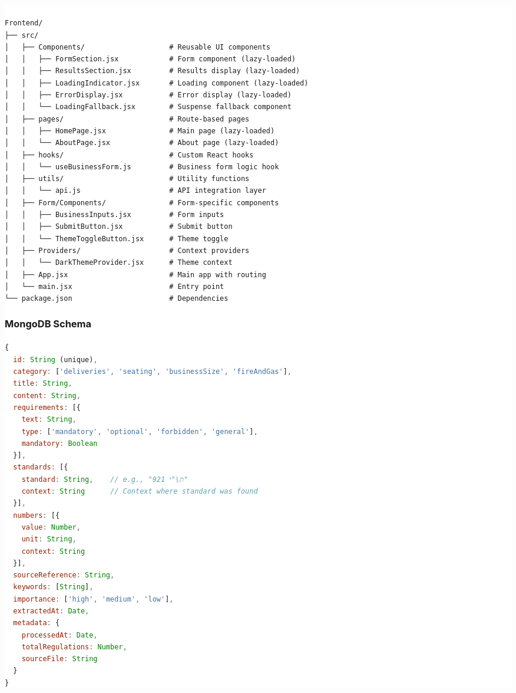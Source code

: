 ```

Frontend/
├── src/
│   ├── Components/                    # Reusable UI components
│   │   ├── FormSection.jsx            # Form component (lazy-loaded)
│   │   ├── ResultsSection.jsx         # Results display (lazy-loaded)
│   │   ├── LoadingIndicator.jsx       # Loading component (lazy-loaded)
│   │   ├── ErrorDisplay.jsx           # Error display (lazy-loaded)
│   │   └── LoadingFallback.jsx        # Suspense fallback component
│   ├── pages/                         # Route-based pages
│   │   ├── HomePage.jsx               # Main page (lazy-loaded)
│   │   └── AboutPage.jsx              # About page (lazy-loaded)
│   ├── hooks/                         # Custom React hooks
│   │   └── useBusinessForm.js         # Business form logic hook
│   ├── utils/                         # Utility functions
│   │   └── api.js                     # API integration layer
│   ├── Form/Components/               # Form-specific components
│   │   ├── BusinessInputs.jsx         # Form inputs
│   │   ├── SubmitButton.jsx           # Submit button
│   │   └── ThemeToggleButton.jsx      # Theme toggle
│   ├── Providers/                     # Context providers
│   │   └── DarkThemeProvider.jsx      # Theme context
│   ├── App.jsx                        # Main app with routing
│   └── main.jsx                       # Entry point
└── package.json                       # Dependencies
```

### MongoDB Schema
```javascript
{
  id: String (unique),
  category: ['deliveries', 'seating', 'businessSize', 'fireAndGas'],
  title: String,
  content: String,
  requirements: [{
    text: String,
    type: ['mandatory', 'optional', 'forbidden', 'general'],
    mandatory: Boolean
  }],
  standards: [{
    standard: String,    // e.g., "ת\"י 921"
    context: String      // Context where standard was found
  }],
  numbers: [{
    value: Number,
    unit: String,
    context: String
  }],
  sourceReference: String,
  keywords: [String],
  importance: ['high', 'medium', 'low'],
  extractedAt: Date,
  metadata: {
    processedAt: Date,
    totalRegulations: Number,
    sourceFile: String
  }
}
```
